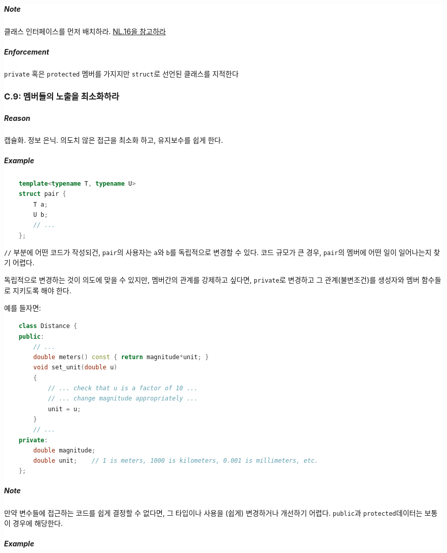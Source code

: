 ##### Note

클래스 인터페이스를 먼저 배치하라. [NL.16을 참고하라](./Naming.md#Rl-order)

##### Enforcement

`private` 혹은 `protected` 멤버를 가지지만 `struct`로 선언된 클래스를 지적한다

### <a name="Rc-private"></a>C.9: 멤버들의 노출을 최소화하라

##### Reason

캡슐화. 정보 은닉. 의도치 않은 접근을 최소화 하고, 유지보수를 쉽게 한다.

##### Example

```c++
    template<typename T, typename U>
    struct pair {
        T a;
        U b;
        // ...
    };
```

`//` 부분에 어떤 코드가 작성되건, `pair`의 사용자는 `a`와 `b`를 독립적으로 변경할 수 있다.
코드 규모가 큰 경우, `pair`의 멤버에 어떤 일이 일어나는지 찾기 어렵다.

독립적으로 변경하는 것이 의도에 맞을 수 있지만, 멤버간의 관계를 강제하고 싶다면, `private`로 변경하고 그 관계(불변조건)를 생성자와 멤버 함수들로 지키도록 해야 한다.

예를 들자면:

```c++
    class Distance {
    public:
        // ...
        double meters() const { return magnitude*unit; }
        void set_unit(double u)
        {
            // ... check that u is a factor of 10 ...
            // ... change magnitude appropriately ...
            unit = u;
        }
        // ...
    private:
        double magnitude;
        double unit;    // 1 is meters, 1000 is kilometers, 0.001 is millimeters, etc.
    };
```

##### Note

만약 변수들에 접근하는 코드를 쉽게 결정할 수 없다면, 그 타입이나 사용을 (쉽게) 변경하거나 개선하기 어렵다.
`public`과 `protected`데이터는 보통 이 경우에 해당한다.

##### Example
